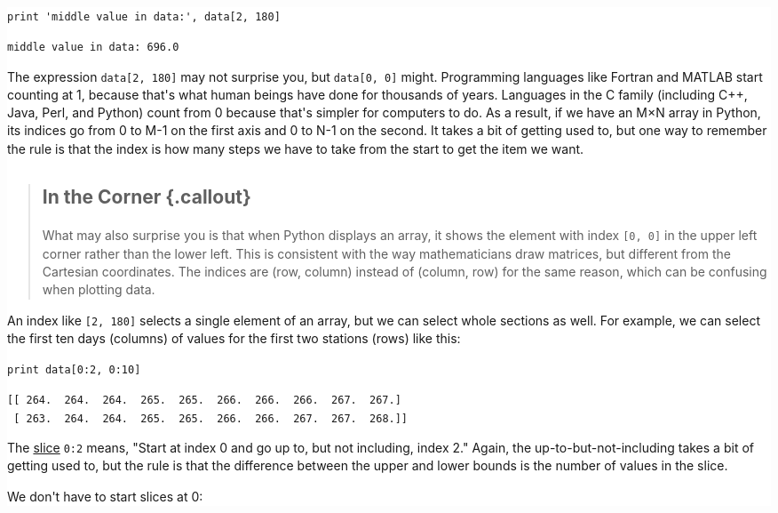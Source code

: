 ~~~ {.python}
print 'middle value in data:', data[2, 180]
~~~
~~~ {.output}
middle value in data: 696.0

~~~

The expression `data[2, 180]` may not surprise you,
but `data[0, 0]` might.
Programming languages like Fortran and MATLAB start counting at 1,
because that's what human beings have done for thousands of years.
Languages in the C family (including C++, Java, Perl, and Python) count from 0
because that's simpler for computers to do.
As a result,
if we have an M&times;N array in Python,
its indices go from 0 to M-1 on the first axis
and 0 to N-1 on the second.
It takes a bit of getting used to,
but one way to remember the rule is that
the index is how many steps we have to take from the start to get the item we want.

> ## In the Corner {.callout}
>
> What may also surprise you is that when Python displays an array,
> it shows the element with index `[0, 0]` in the upper left corner
> rather than the lower left.
> This is consistent with the way mathematicians draw matrices,
> but different from the Cartesian coordinates.
> The indices are (row, column) instead of (column, row) for the same reason,
> which can be confusing when plotting data.

An index like `[2, 180]` selects a single element of an array,
but we can select whole sections as well.
For example,
we can select the first ten days (columns) of values
for the first two stations (rows) like this:

~~~ {.python}
print data[0:2, 0:10]
~~~
~~~ {.output}
[[ 264.  264.  264.  265.  265.  266.  266.  266.  267.  267.]
 [ 263.  264.  264.  265.  265.  266.  266.  267.  267.  268.]]

~~~

The [slice](reference.html#slice) `0:2` means,
"Start at index 0 and go up to, but not including, index 2."
Again,
the up-to-but-not-including takes a bit of getting used to,
but the rule is that the difference between the upper and lower bounds is the number of values in the slice.

We don't have to start slices at 0:
